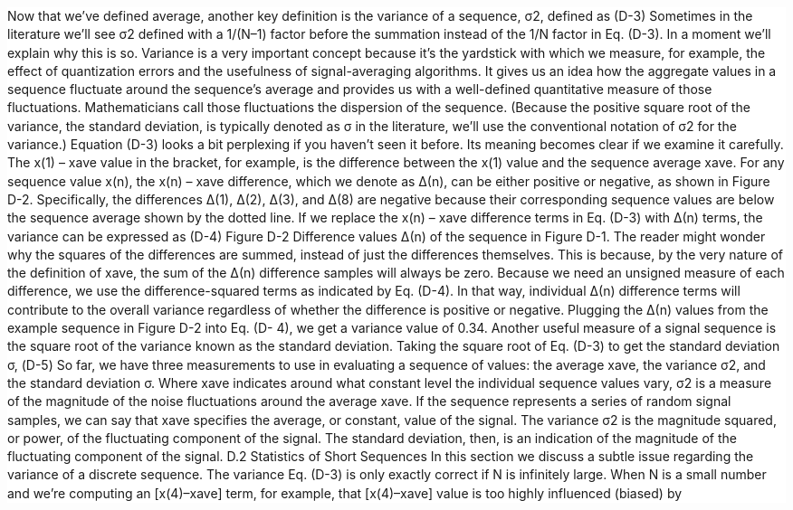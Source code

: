 Now that we’ve defined average, another key definition is the variance of a sequence, σ2, defined as
(D-3)
Sometimes in the literature we’ll see σ2 defined with a 1/(N–1) factor before the summation instead
of the 1/N factor in Eq. (D-3). In a moment we’ll explain why this is so.
Variance is a very important concept because it’s the yardstick with which we measure, for example,
the effect of quantization errors and the usefulness of signal-averaging algorithms. It gives us an idea
how the aggregate values in a sequence fluctuate around the sequence’s average and provides us with
a well-defined quantitative measure of those fluctuations. Mathematicians call those fluctuations the
dispersion of the sequence. (Because the positive square root of the variance, the standard deviation,
is typically denoted as σ in the literature, we’ll use the conventional notation of σ2 for the variance.)
Equation (D-3) looks a bit perplexing if you haven’t seen it before. Its meaning becomes clear if we
examine it carefully. The x(1) – xave value in the bracket, for example, is the difference between the
x(1)  value  and  the  sequence  average  xave.  For  any  sequence  value  x(n), the x(n)  –  xave  difference,
which we denote as Δ(n), can be either positive or negative, as shown in Figure D-2. Specifically,
the differences Δ(1), Δ(2), Δ(3), and Δ(8) are negative because their corresponding sequence values
are  below  the  sequence  average  shown  by  the  dotted  line.  If  we  replace  the  x(n) – xave  difference
terms in Eq. (D-3) with Δ(n) terms, the variance can be expressed as
(D-4)
Figure D-2 Difference values Δ(n) of the sequence in Figure D-1.
The  reader  might  wonder  why  the  squares  of  the  differences  are  summed,  instead  of  just  the
differences  themselves.  This  is  because,  by  the  very  nature  of  the  definition  of  xave,  the  sum  of  the
Δ(n)  difference  samples  will  always  be  zero.  Because  we  need  an  unsigned  measure  of  each
difference,  we  use  the  difference-squared  terms  as  indicated  by  Eq. (D-4).  In  that  way,  individual
Δ(n) difference terms will contribute to the overall variance regardless of whether the difference is
positive or negative. Plugging the Δ(n) values from the example sequence in Figure D-2 into Eq. (D-
4), we get a variance value of 0.34. Another useful measure of a signal sequence is the square root of
the variance known as the standard deviation. Taking the square root of Eq. (D-3) to get the standard
deviation σ,
(D-5)
So far, we have three measurements to use in evaluating a sequence of values: the average xave, the
variance  σ2,  and  the  standard  deviation  σ.  Where  xave  indicates  around  what  constant  level  the
individual sequence values vary, σ2 is a measure of the magnitude of the noise fluctuations around the
average  xave.  If  the  sequence  represents  a  series  of  random  signal  samples,  we  can  say  that  xave
specifies the average, or constant, value of the signal. The variance σ2 is the magnitude squared, or
power, of the fluctuating component of the signal. The standard deviation, then, is an indication of the
magnitude of the fluctuating component of the signal.
D.2 Statistics of Short Sequences
In this section we discuss a subtle issue regarding the variance of a discrete sequence. The variance
Eq.  (D-3)  is  only  exactly  correct  if  N  is  infinitely  large.  When  N  is  a  small  number  and  we’re
computing an [x(4)–xave] term, for example, that [x(4)–xave] value is too highly influenced (biased) by